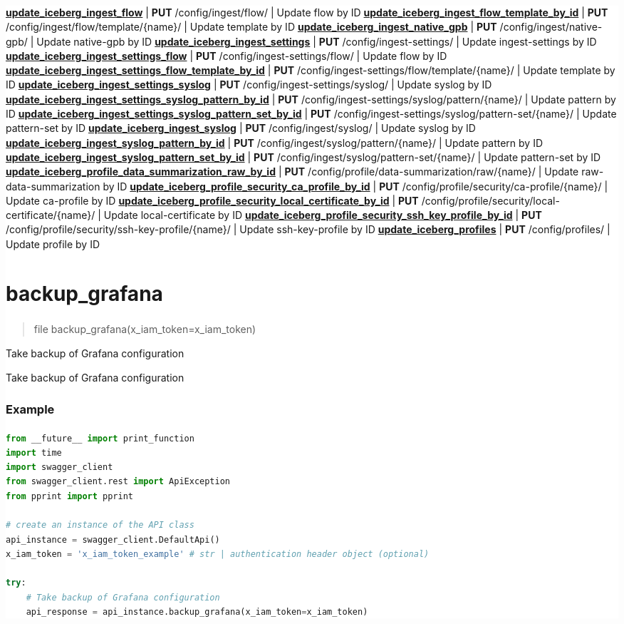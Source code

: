 [**update_iceberg_ingest_flow**](DefaultApi.md#update_iceberg_ingest_flow) | **PUT** /config/ingest/flow/ | Update flow by ID
[**update_iceberg_ingest_flow_template_by_id**](DefaultApi.md#update_iceberg_ingest_flow_template_by_id) | **PUT** /config/ingest/flow/template/{name}/ | Update template by ID
[**update_iceberg_ingest_native_gpb**](DefaultApi.md#update_iceberg_ingest_native_gpb) | **PUT** /config/ingest/native-gpb/ | Update native-gpb by ID
[**update_iceberg_ingest_settings**](DefaultApi.md#update_iceberg_ingest_settings) | **PUT** /config/ingest-settings/ | Update ingest-settings by ID
[**update_iceberg_ingest_settings_flow**](DefaultApi.md#update_iceberg_ingest_settings_flow) | **PUT** /config/ingest-settings/flow/ | Update flow by ID
[**update_iceberg_ingest_settings_flow_template_by_id**](DefaultApi.md#update_iceberg_ingest_settings_flow_template_by_id) | **PUT** /config/ingest-settings/flow/template/{name}/ | Update template by ID
[**update_iceberg_ingest_settings_syslog**](DefaultApi.md#update_iceberg_ingest_settings_syslog) | **PUT** /config/ingest-settings/syslog/ | Update syslog by ID
[**update_iceberg_ingest_settings_syslog_pattern_by_id**](DefaultApi.md#update_iceberg_ingest_settings_syslog_pattern_by_id) | **PUT** /config/ingest-settings/syslog/pattern/{name}/ | Update pattern by ID
[**update_iceberg_ingest_settings_syslog_pattern_set_by_id**](DefaultApi.md#update_iceberg_ingest_settings_syslog_pattern_set_by_id) | **PUT** /config/ingest-settings/syslog/pattern-set/{name}/ | Update pattern-set by ID
[**update_iceberg_ingest_syslog**](DefaultApi.md#update_iceberg_ingest_syslog) | **PUT** /config/ingest/syslog/ | Update syslog by ID
[**update_iceberg_ingest_syslog_pattern_by_id**](DefaultApi.md#update_iceberg_ingest_syslog_pattern_by_id) | **PUT** /config/ingest/syslog/pattern/{name}/ | Update pattern by ID
[**update_iceberg_ingest_syslog_pattern_set_by_id**](DefaultApi.md#update_iceberg_ingest_syslog_pattern_set_by_id) | **PUT** /config/ingest/syslog/pattern-set/{name}/ | Update pattern-set by ID
[**update_iceberg_profile_data_summarization_raw_by_id**](DefaultApi.md#update_iceberg_profile_data_summarization_raw_by_id) | **PUT** /config/profile/data-summarization/raw/{name}/ | Update raw-data-summarization by ID
[**update_iceberg_profile_security_ca_profile_by_id**](DefaultApi.md#update_iceberg_profile_security_ca_profile_by_id) | **PUT** /config/profile/security/ca-profile/{name}/ | Update ca-profile by ID
[**update_iceberg_profile_security_local_certificate_by_id**](DefaultApi.md#update_iceberg_profile_security_local_certificate_by_id) | **PUT** /config/profile/security/local-certificate/{name}/ | Update local-certificate by ID
[**update_iceberg_profile_security_ssh_key_profile_by_id**](DefaultApi.md#update_iceberg_profile_security_ssh_key_profile_by_id) | **PUT** /config/profile/security/ssh-key-profile/{name}/ | Update ssh-key-profile by ID
[**update_iceberg_profiles**](DefaultApi.md#update_iceberg_profiles) | **PUT** /config/profiles/ | Update profile by ID


# **backup_grafana**
> file backup_grafana(x_iam_token=x_iam_token)

Take backup of Grafana configuration

Take backup of Grafana configuration

### Example
```python
from __future__ import print_function
import time
import swagger_client
from swagger_client.rest import ApiException
from pprint import pprint

# create an instance of the API class
api_instance = swagger_client.DefaultApi()
x_iam_token = 'x_iam_token_example' # str | authentication header object (optional)

try:
    # Take backup of Grafana configuration
    api_response = api_instance.backup_grafana(x_iam_token=x_iam_token)
```